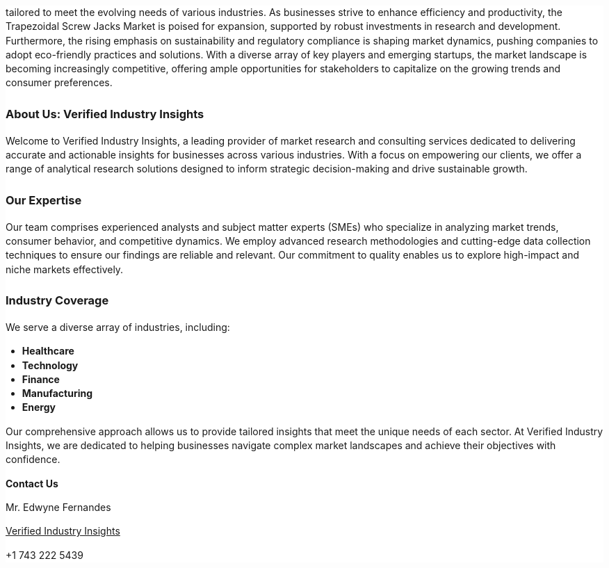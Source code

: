 tailored to meet the evolving needs of various industries. As businesses strive to enhance efficiency and productivity, the Trapezoidal Screw Jacks Market is poised for expansion, supported by robust investments in research and development. Furthermore, the rising emphasis on sustainability and regulatory compliance is shaping market dynamics, pushing companies to adopt eco-friendly practices and solutions. With a diverse array of key players and emerging startups, the market landscape is becoming increasingly competitive, offering ample opportunities for stakeholders to capitalize on the growing trends and consumer preferences.</p><h3>About Us: Verified Industry Insights</h3><p>Welcome to Verified Industry Insights, a leading provider of market research and consulting services dedicated to delivering accurate and actionable insights for businesses across various industries. With a focus on empowering our clients, we offer a range of analytical research solutions designed to inform strategic decision-making and drive sustainable growth.</p><h3>Our Expertise</h3><p>Our team comprises experienced analysts and subject matter experts (SMEs) who specialize in analyzing market trends, consumer behavior, and competitive dynamics. We employ advanced research methodologies and cutting-edge data collection techniques to ensure our findings are reliable and relevant. Our commitment to quality enables us to explore high-impact and niche markets effectively.</p><h3>Industry Coverage</h3><p>We serve a diverse array of industries, including:</p><ul><li><strong>Healthcare</strong></li><li><strong>Technology</strong></li><li><strong>Finance</strong></li><li><strong>Manufacturing</strong></li><li><strong>Energy</strong></li></ul><p>Our comprehensive approach allows us to provide tailored insights that meet the unique needs of each sector. At Verified Industry Insights, we are dedicated to helping businesses navigate complex market landscapes and achieve their objectives with confidence.</p><p><strong>Contact Us</strong></p><p>Mr. Edwyne Fernandes</p><p><a href="https://www.verifiedindustryinsights.com/">Verified Industry Insights</a></p><p>+1 743 222 5439</p>
